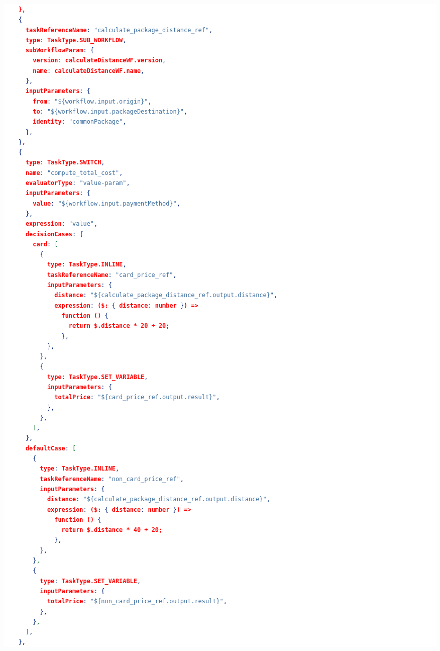 ```json
    },
    {
      taskReferenceName: "calculate_package_distance_ref",
      type: TaskType.SUB_WORKFLOW,
      subWorkflowParam: {
        version: calculateDistanceWF.version,
        name: calculateDistanceWF.name,
      },
      inputParameters: {
        from: "${workflow.input.origin}",
        to: "${workflow.input.packageDestination}",
        identity: "commonPackage",
      },
    },
    {
      type: TaskType.SWITCH,
      name: "compute_total_cost",
      evaluatorType: "value-param",
      inputParameters: {
        value: "${workflow.input.paymentMethod}",
      },
      expression: "value",
      decisionCases: {
        card: [
          {
            type: TaskType.INLINE,
            taskReferenceName: "card_price_ref",
            inputParameters: {
              distance: "${calculate_package_distance_ref.output.distance}",
              expression: ($: { distance: number }) =>
                function () {
                  return $.distance * 20 + 20;
                },
            },
          },
          {
            type: TaskType.SET_VARIABLE,
            inputParameters: {
              totalPrice: "${card_price_ref.output.result}",
            },
          },
        ],
      },
      defaultCase: [
        {
          type: TaskType.INLINE,
          taskReferenceName: "non_card_price_ref",
          inputParameters: {
            distance: "${calculate_package_distance_ref.output.distance}",
            expression: ($: { distance: number }) =>
              function () {
                return $.distance * 40 + 20;
              },
          },
        },
        {
          type: TaskType.SET_VARIABLE,
          inputParameters: {
            totalPrice: "${non_card_price_ref.output.result}",
          },
        },
      ],
    },
```